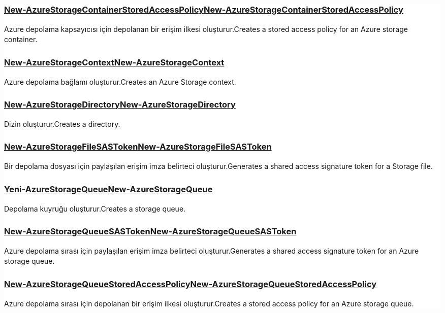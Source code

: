 ### [<span data-ttu-id="d0afd-153">New-AzureStorageContainerStoredAccessPolicy</span><span class="sxs-lookup"><span data-stu-id="d0afd-153">New-AzureStorageContainerStoredAccessPolicy</span></span>](New-AzureStorageContainerStoredAccessPolicy.md)
<span data-ttu-id="d0afd-154">Azure depolama kapsayıcısı için depolanan bir erişim ilkesi oluşturur.</span><span class="sxs-lookup"><span data-stu-id="d0afd-154">Creates a stored access policy for an Azure storage container.</span></span>

### [<span data-ttu-id="d0afd-155">New-AzureStorageContext</span><span class="sxs-lookup"><span data-stu-id="d0afd-155">New-AzureStorageContext</span></span>](New-AzureStorageContext.md)
<span data-ttu-id="d0afd-156">Azure depolama bağlamı oluşturur.</span><span class="sxs-lookup"><span data-stu-id="d0afd-156">Creates an Azure Storage context.</span></span>

### [<span data-ttu-id="d0afd-157">New-AzureStorageDirectory</span><span class="sxs-lookup"><span data-stu-id="d0afd-157">New-AzureStorageDirectory</span></span>](New-AzureStorageDirectory.md)
<span data-ttu-id="d0afd-158">Dizin oluşturur.</span><span class="sxs-lookup"><span data-stu-id="d0afd-158">Creates a directory.</span></span>

### [<span data-ttu-id="d0afd-159">New-AzureStorageFileSASToken</span><span class="sxs-lookup"><span data-stu-id="d0afd-159">New-AzureStorageFileSASToken</span></span>](New-AzureStorageFileSASToken.md)
<span data-ttu-id="d0afd-160">Bir depolama dosyası için paylaşılan erişim imza belirteci oluşturur.</span><span class="sxs-lookup"><span data-stu-id="d0afd-160">Generates a shared access signature token for a Storage file.</span></span>

### [<span data-ttu-id="d0afd-161">Yeni-AzureStorageQueue</span><span class="sxs-lookup"><span data-stu-id="d0afd-161">New-AzureStorageQueue</span></span>](New-AzureStorageQueue.md)
<span data-ttu-id="d0afd-162">Depolama kuyruğu oluşturur.</span><span class="sxs-lookup"><span data-stu-id="d0afd-162">Creates a storage queue.</span></span>

### [<span data-ttu-id="d0afd-163">New-AzureStorageQueueSASToken</span><span class="sxs-lookup"><span data-stu-id="d0afd-163">New-AzureStorageQueueSASToken</span></span>](New-AzureStorageQueueSASToken.md)
<span data-ttu-id="d0afd-164">Azure depolama sırası için paylaşılan erişim imza belirteci oluşturur.</span><span class="sxs-lookup"><span data-stu-id="d0afd-164">Generates a shared access signature token for an Azure storage queue.</span></span>

### [<span data-ttu-id="d0afd-165">New-AzureStorageQueueStoredAccessPolicy</span><span class="sxs-lookup"><span data-stu-id="d0afd-165">New-AzureStorageQueueStoredAccessPolicy</span></span>](New-AzureStorageQueueStoredAccessPolicy.md)
<span data-ttu-id="d0afd-166">Azure depolama sırası için depolanan bir erişim ilkesi oluşturur.</span><span class="sxs-lookup"><span data-stu-id="d0afd-166">Creates a stored access policy for an Azure storage queue.</span></span>
